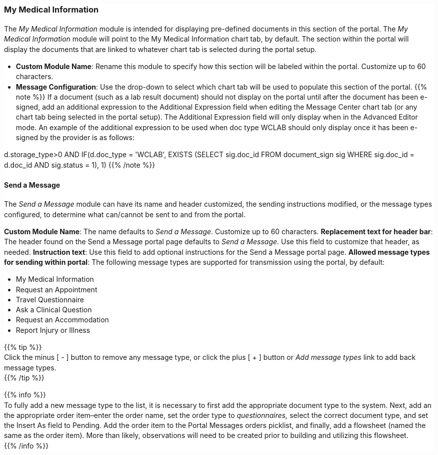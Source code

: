 ### My Medical Information  

The *My Medical Information* module is intended for displaying pre-defined documents in this section of the portal. The *My Medical Information* module will point to the My Medical Information chart tab, by default. The section within the portal will display the documents that are linked to whatever chart tab is selected during the portal setup. 
* <strong>Custom Module Name</strong>: Rename this module to specify how this section will be labeled within the portal. Customize up to 60 characters.
* <strong>Message Configuration</strong>: Use the drop-down to select which chart tab will be used to populate this section of the portal.
{{% note %}}
If a document (such as a lab result document) should not display on the portal until after the document has been e-signed, add an additional expression to the Additional Expression field when editing the Message Center chart tab (or any chart tab being selected in the portal setup). The Additional Expression field will only display when in the Advanced Editor mode. An example of the additional expression to be used when doc type WCLAB should only display once it has been e-signed by the provider is as follows:

d.storage_type>0 AND IF(d.doc_type = 'WCLAB', EXISTS (SELECT sig.doc_id FROM document_sign sig WHERE sig.doc_id = d.doc_id AND sig.status = 1), 1)
{{% /note %}}
  
#### Send a Message  

The *Send a Message* module can have its name and header customized, the sending instructions modified, or the message types configured, to determine what can/cannot be sent to and from the portal.

**Custom Module Name**: The name defaults to *Send a Message*. Customize up to 60 characters.
**Replacement text for header bar**: The header found on the Send a Message portal page defaults to *Send a Message*. Use this field to customize that header, as needed.
**Instruction text**: Use this field to add optional instructions for the Send a Message portal page.
**Allowed message types for sending within portal**: The following message types are supported for transmission using the portal, by default:
* My Medical Information
* Request an Appointment
* Travel Questionnaire
* Ask a Clinical Question
* Request an Accommodation
* Report Injury or Illness

{{% tip %}}  
Click the minus [ - ] button to remove any message type, or click the plus [ + ] button or *Add message types* link to add back message types.  
{{% /tip %}}
  
{{% info %}}  
To fully add a new message type to the list, it is necessary to first add the appropriate document type to the system. Next, add an the appropriate order item–enter the order name, set the order type to *questionnaires,* select the correct document type, and set the Insert As field to Pending. Add the order item to the Portal Messages orders picklist, and finally, add a flowsheet (named the same as the order item). More than likely, observations will need to be created prior to building and utilizing this flowsheet.    
{{% /info %}}  
